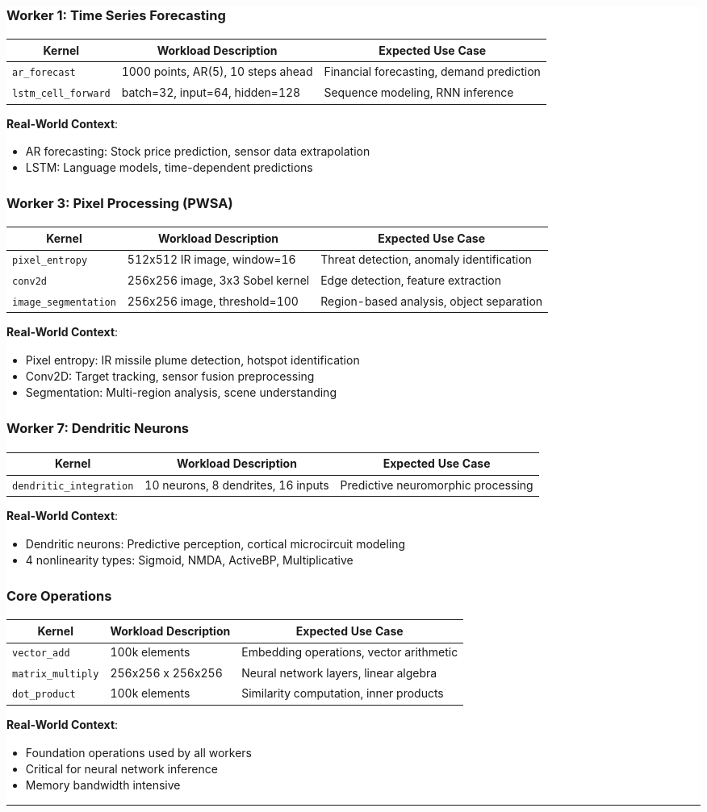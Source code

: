 ### Worker 1: Time Series Forecasting

| Kernel | Workload Description | Expected Use Case |
|--------|---------------------|-------------------|
| `ar_forecast` | 1000 points, AR(5), 10 steps ahead | Financial forecasting, demand prediction |
| `lstm_cell_forward` | batch=32, input=64, hidden=128 | Sequence modeling, RNN inference |

**Real-World Context**:
- AR forecasting: Stock price prediction, sensor data extrapolation
- LSTM: Language models, time-dependent predictions

### Worker 3: Pixel Processing (PWSA)

| Kernel | Workload Description | Expected Use Case |
|--------|---------------------|-------------------|
| `pixel_entropy` | 512x512 IR image, window=16 | Threat detection, anomaly identification |
| `conv2d` | 256x256 image, 3x3 Sobel kernel | Edge detection, feature extraction |
| `image_segmentation` | 256x256 image, threshold=100 | Region-based analysis, object separation |

**Real-World Context**:
- Pixel entropy: IR missile plume detection, hotspot identification
- Conv2D: Target tracking, sensor fusion preprocessing
- Segmentation: Multi-region analysis, scene understanding

### Worker 7: Dendritic Neurons

| Kernel | Workload Description | Expected Use Case |
|--------|---------------------|-------------------|
| `dendritic_integration` | 10 neurons, 8 dendrites, 16 inputs | Predictive neuromorphic processing |

**Real-World Context**:
- Dendritic neurons: Predictive perception, cortical microcircuit modeling
- 4 nonlinearity types: Sigmoid, NMDA, ActiveBP, Multiplicative

### Core Operations

| Kernel | Workload Description | Expected Use Case |
|--------|---------------------|-------------------|
| `vector_add` | 100k elements | Embedding operations, vector arithmetic |
| `matrix_multiply` | 256x256 x 256x256 | Neural network layers, linear algebra |
| `dot_product` | 100k elements | Similarity computation, inner products |

**Real-World Context**:
- Foundation operations used by all workers
- Critical for neural network inference
- Memory bandwidth intensive

---
